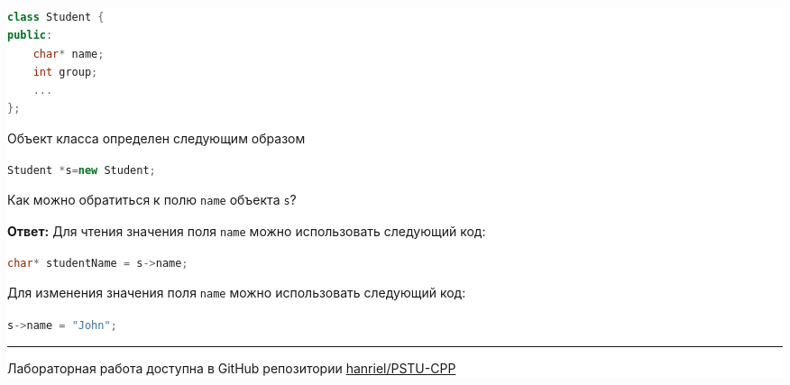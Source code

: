 ```c++
class Student {
public:
    char* name;
    int group;
    ...
};
```

Объект класса определен следующим образом

```c++
Student *s=new Student;
```

Как можно обратиться к полю `name` объекта `s`?

**Ответ:**
Для чтения значения поля `name` можно использовать следующий код:

```c++
char* studentName = s->name;
```

Для изменения значения поля `name` можно использовать следующий код:

```c++
s->name = "John";
```

---
Лабораторная работа доступна в GitHub репозитории [hanriel/PSTU-CPP](https://github.com/hanriel/PSTU-CPP/)

[uml-diagram]: ./assets/s2p1.svg "UML Diagram"